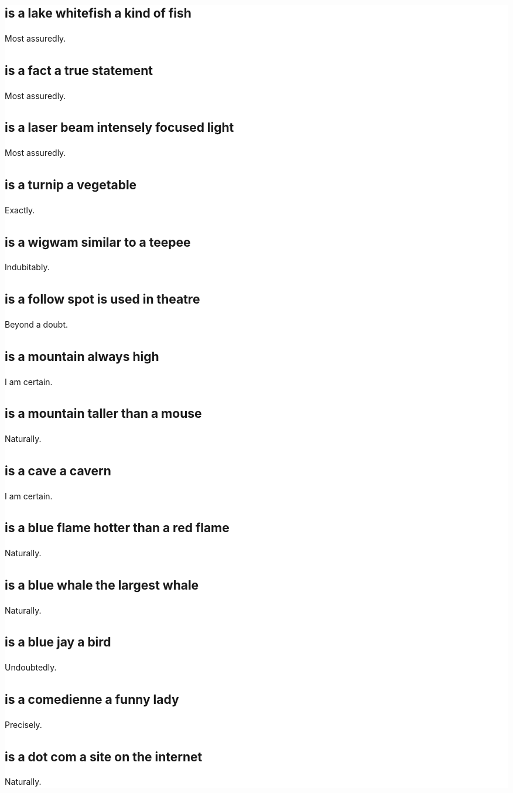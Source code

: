 ## is a lake whitefish a kind of fish
Most assuredly.

## is a fact a true statement
Most assuredly.

## is a laser beam intensely focused light
Most assuredly.

## is a turnip a vegetable
Exactly.

## is a wigwam similar to a teepee
Indubitably.

## is a follow spot is used in theatre
Beyond a doubt.

## is a mountain always high
I am certain.

## is a mountain taller than a mouse
Naturally.

## is a cave a cavern
I am certain.

## is a blue flame hotter than a red flame
Naturally.

## is a blue whale the largest whale
Naturally.

## is a blue jay a bird
Undoubtedly.

## is a comedienne a funny lady
Precisely.

## is a dot com a site on the internet
Naturally.
